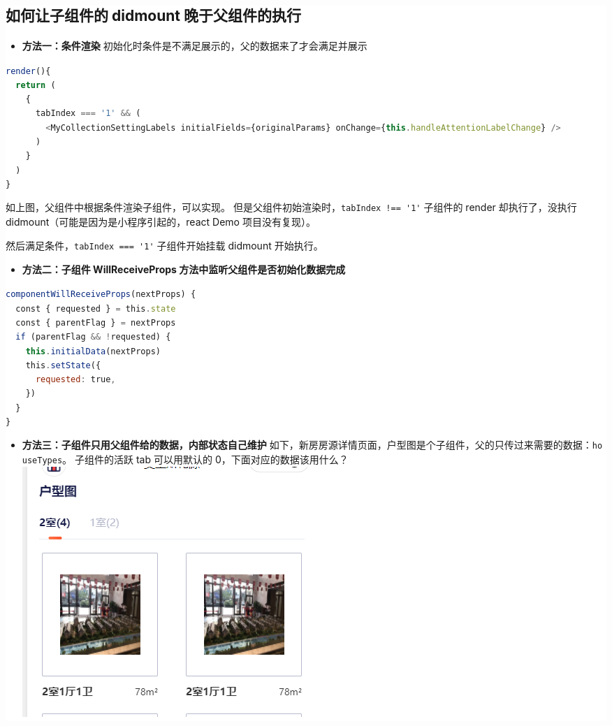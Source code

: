 ## 如何让子组件的 didmount 晚于父组件的执行

- **方法一：条件渲染**
  初始化时条件是不满足展示的，父的数据来了才会满足并展示

```js
render(){
  return (
    {
      tabIndex === '1' && (
        <MyCollectionSettingLabels initialFields={originalParams} onChange={this.handleAttentionLabelChange} />
      )
    }
  )
}
```

如上图，父组件中根据条件渲染子组件，可以实现。
但是父组件初始渲染时，`tabIndex !== '1'` 子组件的 render 却执行了，没执行 didmount（可能是因为是小程序引起的，react Demo 项目没有复现）。

然后满足条件，`tabIndex === '1'` 子组件开始挂载 didmount 开始执行。

- **方法二：子组件 WillReceiveProps 方法中监听父组件是否初始化数据完成**

```js
componentWillReceiveProps(nextProps) {
  const { requested } = this.state
  const { parentFlag } = nextProps
  if (parentFlag && !requested) {
    this.initialData(nextProps)
    this.setState({
      requested: true,
    })
  }
}
```

- **方法三：子组件只用父组件给的数据，内部状态自己维护**
  如下，新房房源详情页面，户型图是个子组件，父的只传过来需要的数据：`houseTypes`。
  子组件的活跃 tab 可以用默认的 0，下面对应的数据该用什么？
  ![](../imgs/react-v16-3-life-cycle-pic-6.png)

